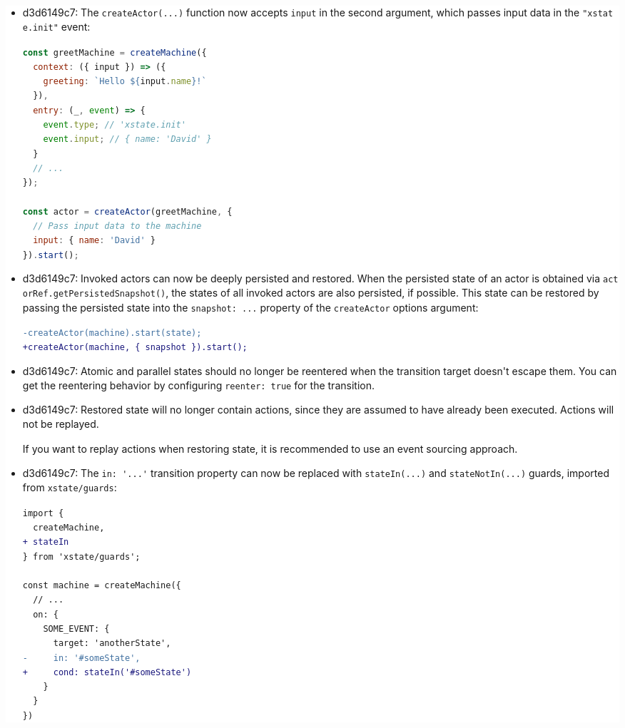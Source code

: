 - d3d6149c7: The `createActor(...)` function now accepts `input` in the second argument, which passes input data in the `"xstate.init"` event:

  ```js
  const greetMachine = createMachine({
    context: ({ input }) => ({
      greeting: `Hello ${input.name}!`
    }),
    entry: (_, event) => {
      event.type; // 'xstate.init'
      event.input; // { name: 'David' }
    }
    // ...
  });

  const actor = createActor(greetMachine, {
    // Pass input data to the machine
    input: { name: 'David' }
  }).start();
  ```

- d3d6149c7: Invoked actors can now be deeply persisted and restored. When the persisted state of an actor is obtained via `actorRef.getPersistedSnapshot()`, the states of all invoked actors are also persisted, if possible. This state can be restored by passing the persisted state into the `snapshot: ...` property of the `createActor` options argument:

  ```diff
  -createActor(machine).start(state);
  +createActor(machine, { snapshot }).start();
  ```

- d3d6149c7: Atomic and parallel states should no longer be reentered when the transition target doesn't escape them. You can get the reentering behavior by configuring `reenter: true` for the transition.
- d3d6149c7: Restored state will no longer contain actions, since they are assumed to have already been executed. Actions will not be replayed.

  If you want to replay actions when restoring state, it is recommended to use an event sourcing approach.

- d3d6149c7: The `in: '...'` transition property can now be replaced with `stateIn(...)` and `stateNotIn(...)` guards, imported from `xstate/guards`:

  ```diff
  import {
    createMachine,
  + stateIn
  } from 'xstate/guards';

  const machine = createMachine({
    // ...
    on: {
      SOME_EVENT: {
        target: 'anotherState',
  -     in: '#someState',
  +     cond: stateIn('#someState')
      }
    }
  })
  ```
